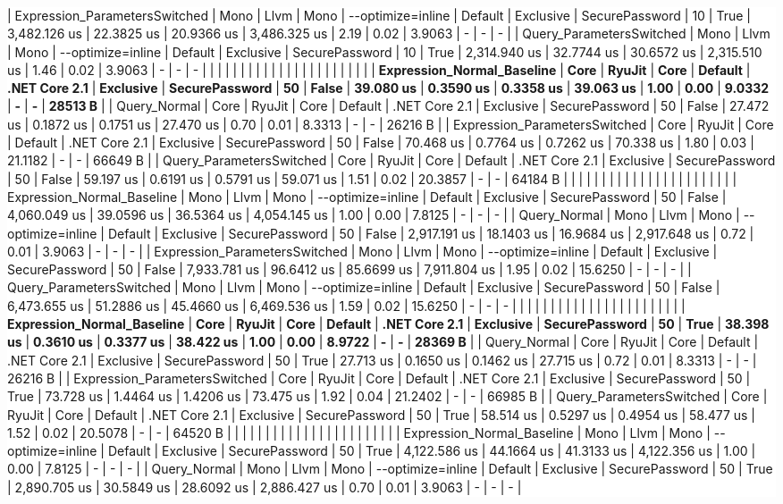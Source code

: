 | Expression_ParametersSwitched | Mono |   Llvm |    Mono | --optimize=inline |       Default | Exclusive | SecurePassword |    10 |             True |     3,482.126 us |     22.3825 us |     20.9366 us |     3,486.325 us |  2.19 |    0.02 |    3.9063 |        - |     - |          - |
|      Query_ParametersSwitched | Mono |   Llvm |    Mono | --optimize=inline |       Default | Exclusive | SecurePassword |    10 |             True |     2,314.940 us |     32.7744 us |     30.6572 us |     2,315.510 us |  1.46 |    0.02 |    3.9063 |        - |     - |          - |
|                               |      |        |         |                   |               |           |                |       |                  |                  |                |                |                  |       |         |           |          |       |            |
|    **Expression_Normal_Baseline** | **Core** | **RyuJit** |    **Core** |           **Default** | **.NET Core 2.1** | **Exclusive** | **SecurePassword** |    **50** |            **False** |        **39.080 us** |      **0.3590 us** |      **0.3358 us** |        **39.063 us** |  **1.00** |    **0.00** |    **9.0332** |        **-** |     **-** |    **28513 B** |
|                  Query_Normal | Core | RyuJit |    Core |           Default | .NET Core 2.1 | Exclusive | SecurePassword |    50 |            False |        27.472 us |      0.1872 us |      0.1751 us |        27.470 us |  0.70 |    0.01 |    8.3313 |        - |     - |    26216 B |
| Expression_ParametersSwitched | Core | RyuJit |    Core |           Default | .NET Core 2.1 | Exclusive | SecurePassword |    50 |            False |        70.468 us |      0.7764 us |      0.7262 us |        70.338 us |  1.80 |    0.03 |   21.1182 |        - |     - |    66649 B |
|      Query_ParametersSwitched | Core | RyuJit |    Core |           Default | .NET Core 2.1 | Exclusive | SecurePassword |    50 |            False |        59.197 us |      0.6191 us |      0.5791 us |        59.071 us |  1.51 |    0.02 |   20.3857 |        - |     - |    64184 B |
|                               |      |        |         |                   |               |           |                |       |                  |                  |                |                |                  |       |         |           |          |       |            |
|    Expression_Normal_Baseline | Mono |   Llvm |    Mono | --optimize=inline |       Default | Exclusive | SecurePassword |    50 |            False |     4,060.049 us |     39.0596 us |     36.5364 us |     4,054.145 us |  1.00 |    0.00 |    7.8125 |        - |     - |          - |
|                  Query_Normal | Mono |   Llvm |    Mono | --optimize=inline |       Default | Exclusive | SecurePassword |    50 |            False |     2,917.191 us |     18.1403 us |     16.9684 us |     2,917.648 us |  0.72 |    0.01 |    3.9063 |        - |     - |          - |
| Expression_ParametersSwitched | Mono |   Llvm |    Mono | --optimize=inline |       Default | Exclusive | SecurePassword |    50 |            False |     7,933.781 us |     96.6412 us |     85.6699 us |     7,911.804 us |  1.95 |    0.02 |   15.6250 |        - |     - |          - |
|      Query_ParametersSwitched | Mono |   Llvm |    Mono | --optimize=inline |       Default | Exclusive | SecurePassword |    50 |            False |     6,473.655 us |     51.2886 us |     45.4660 us |     6,469.536 us |  1.59 |    0.02 |   15.6250 |        - |     - |          - |
|                               |      |        |         |                   |               |           |                |       |                  |                  |                |                |                  |       |         |           |          |       |            |
|    **Expression_Normal_Baseline** | **Core** | **RyuJit** |    **Core** |           **Default** | **.NET Core 2.1** | **Exclusive** | **SecurePassword** |    **50** |             **True** |        **38.398 us** |      **0.3610 us** |      **0.3377 us** |        **38.422 us** |  **1.00** |    **0.00** |    **8.9722** |        **-** |     **-** |    **28369 B** |
|                  Query_Normal | Core | RyuJit |    Core |           Default | .NET Core 2.1 | Exclusive | SecurePassword |    50 |             True |        27.713 us |      0.1650 us |      0.1462 us |        27.715 us |  0.72 |    0.01 |    8.3313 |        - |     - |    26216 B |
| Expression_ParametersSwitched | Core | RyuJit |    Core |           Default | .NET Core 2.1 | Exclusive | SecurePassword |    50 |             True |        73.728 us |      1.4464 us |      1.4206 us |        73.475 us |  1.92 |    0.04 |   21.2402 |        - |     - |    66985 B |
|      Query_ParametersSwitched | Core | RyuJit |    Core |           Default | .NET Core 2.1 | Exclusive | SecurePassword |    50 |             True |        58.514 us |      0.5297 us |      0.4954 us |        58.477 us |  1.52 |    0.02 |   20.5078 |        - |     - |    64520 B |
|                               |      |        |         |                   |               |           |                |       |                  |                  |                |                |                  |       |         |           |          |       |            |
|    Expression_Normal_Baseline | Mono |   Llvm |    Mono | --optimize=inline |       Default | Exclusive | SecurePassword |    50 |             True |     4,122.586 us |     44.1664 us |     41.3133 us |     4,122.356 us |  1.00 |    0.00 |    7.8125 |        - |     - |          - |
|                  Query_Normal | Mono |   Llvm |    Mono | --optimize=inline |       Default | Exclusive | SecurePassword |    50 |             True |     2,890.705 us |     30.5849 us |     28.6092 us |     2,886.427 us |  0.70 |    0.01 |    3.9063 |        - |     - |          - |
